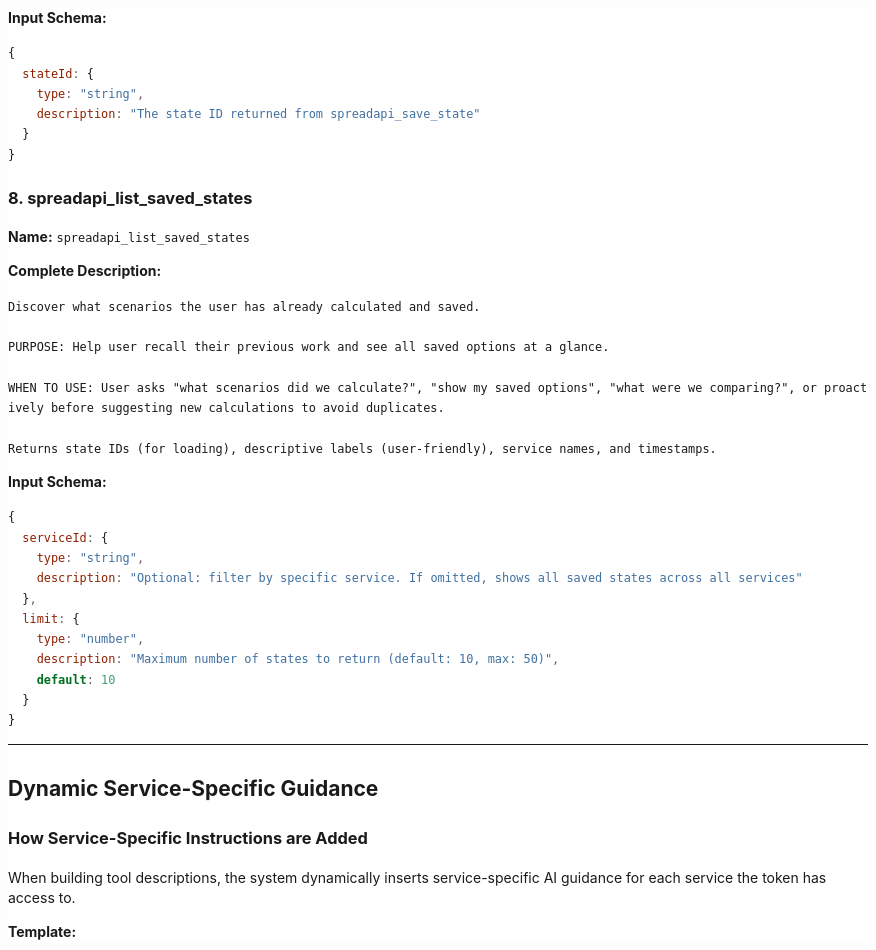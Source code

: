 **Input Schema:**

```javascript
{
  stateId: {
    type: "string",
    description: "The state ID returned from spreadapi_save_state"
  }
}
```

### 8. spreadapi_list_saved_states

**Name:** `spreadapi_list_saved_states`

**Complete Description:**

```
Discover what scenarios the user has already calculated and saved.

PURPOSE: Help user recall their previous work and see all saved options at a glance.

WHEN TO USE: User asks "what scenarios did we calculate?", "show my saved options", "what were we comparing?", or proactively before suggesting new calculations to avoid duplicates.

Returns state IDs (for loading), descriptive labels (user-friendly), service names, and timestamps.
```

**Input Schema:**

```javascript
{
  serviceId: {
    type: "string",
    description: "Optional: filter by specific service. If omitted, shows all saved states across all services"
  },
  limit: {
    type: "number",
    description: "Maximum number of states to return (default: 10, max: 50)",
    default: 10
  }
}
```

---

## Dynamic Service-Specific Guidance

### How Service-Specific Instructions are Added

When building tool descriptions, the system dynamically inserts service-specific AI guidance for each service the token has access to.

**Template:**
